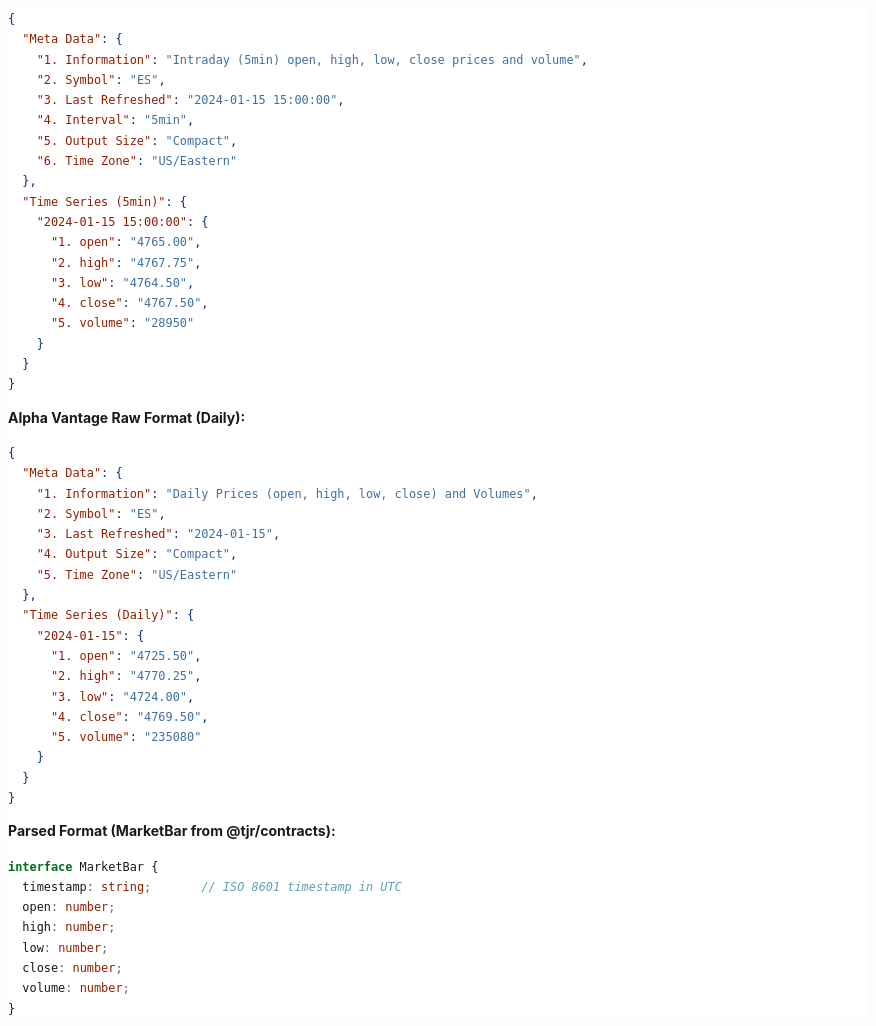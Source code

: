 ```json
{
  "Meta Data": {
    "1. Information": "Intraday (5min) open, high, low, close prices and volume",
    "2. Symbol": "ES",
    "3. Last Refreshed": "2024-01-15 15:00:00",
    "4. Interval": "5min",
    "5. Output Size": "Compact",
    "6. Time Zone": "US/Eastern"
  },
  "Time Series (5min)": {
    "2024-01-15 15:00:00": {
      "1. open": "4765.00",
      "2. high": "4767.75",
      "3. low": "4764.50",
      "4. close": "4767.50",
      "5. volume": "28950"
    }
  }
}
```

**Alpha Vantage Raw Format (Daily):**

```json
{
  "Meta Data": {
    "1. Information": "Daily Prices (open, high, low, close) and Volumes",
    "2. Symbol": "ES",
    "3. Last Refreshed": "2024-01-15",
    "4. Output Size": "Compact",
    "5. Time Zone": "US/Eastern"
  },
  "Time Series (Daily)": {
    "2024-01-15": {
      "1. open": "4725.50",
      "2. high": "4770.25",
      "3. low": "4724.00",
      "4. close": "4769.50",
      "5. volume": "235080"
    }
  }
}
```

**Parsed Format (MarketBar from @tjr/contracts):**

```typescript
interface MarketBar {
  timestamp: string;       // ISO 8601 timestamp in UTC
  open: number;
  high: number;
  low: number;
  close: number;
  volume: number;
}
```
